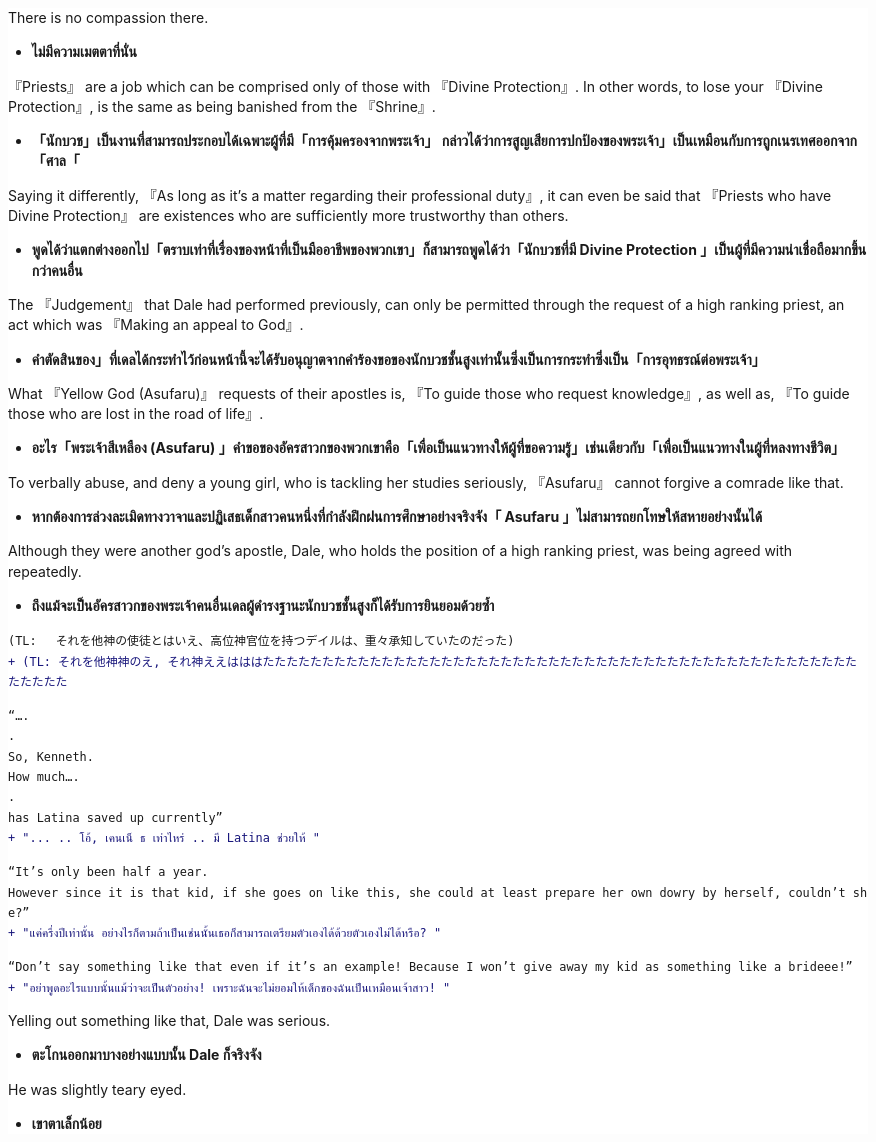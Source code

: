 There is no compassion there.

* **ไม่มีความเมตตาที่นั่น**

『Priests』 are a job which can be comprised only of those with 『Divine Protection』.
In other words, to lose your 『Divine Protection』, is the same as being banished from the 『Shrine』.

* **「นักบวช」เป็นงานที่สามารถประกอบได้เฉพาะผู้ที่มี「การคุ้มครองจากพระเจ้า」 กล่าวได้ว่าการสูญเสียการปกป้องของพระเจ้า」เป็นเหมือนกับการถูกเนรเทศออกจาก「ศาล「**

Saying it differently, 『As long as it’s a matter regarding their professional duty』, it can even be said that 『Priests who have Divine Protection』 are existences who are sufficiently more trustworthy than others.

* **พูดได้ว่าแตกต่างออกไป「ตราบเท่าที่เรื่องของหน้าที่เป็นมืออาชีพของพวกเขา」ก็สามารถพูดได้ว่า「นักบวชที่มี Divine Protection 」เป็นผู้ที่มีความน่าเชื่อถือมากขึ้นกว่าคนอื่น**

The 『Judgement』 that Dale had performed previously, can only be permitted through the request of a high ranking priest, an act which was 『Making an appeal to God』.

* **คำตัดสินของ」ที่เดลได้กระทำไว้ก่อนหน้านี้จะได้รับอนุญาตจากคำร้องขอของนักบวชชั้นสูงเท่านั้นซึ่งเป็นการกระทำซึ่งเป็น「การอุทธรณ์ต่อพระเจ้า」**

What 『Yellow God (Asufaru)』 requests of their apostles is, 『To guide those who request knowledge』, as well as, 『To guide those who are lost in the road of life』.

* **อะไร「พระเจ้าสีเหลือง (Asufaru) 」คำขอของอัครสาวกของพวกเขาคือ「เพื่อเป็นแนวทางให้ผู้ที่ขอความรู้」เช่นเดียวกับ「เพื่อเป็นแนวทางในผู้ที่หลงทางชีวิต」**

To verbally abuse, and deny a young girl, who is tackling her studies seriously, 『Asufaru』 cannot forgive a comrade like that.

* **หากต้องการล่วงละเมิดทางวาจาและปฏิเสธเด็กสาวคนหนึ่งที่กำลังฝึกฝนการศึกษาอย่างจริงจัง「 Asufaru 」ไม่สามารถยกโทษให้สหายอย่างนั้นได้**

Although they were another god’s apostle, Dale, who holds the position of a high ranking priest, was being agreed with repeatedly.

* **ถึงแม้จะเป็นอัครสาวกของพระเจ้าคนอื่นเดลผู้ดำรงฐานะนักบวชชั้นสูงก็ได้รับการยินยอมด้วยซ้ำ**

```diff
(TL: 　それを他神の使徒とはいえ、高位神官位を持つデイルは、重々承知していたのだった)
+ (TL: それを他神神のえ, それ神ええはははたたたたたたたたたたたたたたたたたたたたたたたたたたたたたたたたたたたたたたたたたたたたたたたたたたたたたたた
```
```diff
“….
.
So, Kenneth.
How much….
.
has Latina saved up currently”
+ "... .. โอ้, เคนเน็ ธ เท่าไหร่ .. มี Latina ช่วยให้ "
```
```diff
“It’s only been half a year.
However since it is that kid, if she goes on like this, she could at least prepare her own dowry by herself, couldn’t she?”
+ "แค่ครึ่งปีเท่านั้น อย่างไรก็ตามถ้าเป็นเช่นนั้นเธอก็สามารถเตรียมตัวเองได้ด้วยตัวเองไม่ได้หรือ? "
```
```diff
“Don’t say something like that even if it’s an example! Because I won’t give away my kid as something like a brideee!”
+ "อย่าพูดอะไรแบบนั้นแม้ว่าจะเป็นตัวอย่าง! เพราะฉันจะไม่ยอมให้เด็กของฉันเป็นเหมือนเจ้าสาว! "
```
Yelling out something like that, Dale was serious.

* **ตะโกนออกมาบางอย่างแบบนั้น Dale ก็จริงจัง**

He was slightly teary eyed.

* **เขาตาเล็กน้อย**


